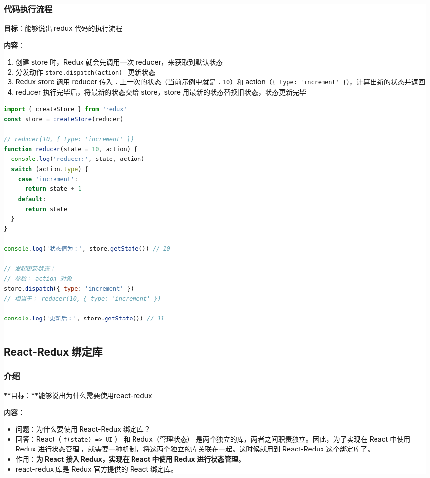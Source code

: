 ### 代码执行流程

**目标**：能够说出 redux 代码的执行流程

**内容**：

1. 创建 store 时，Redux 就会先调用一次 reducer，来获取到默认状态
2. 分发动作 `store.dispatch(action) ` 更新状态
3. Redux store 调用 reducer 传入：上一次的状态（当前示例中就是：`10`）和 action（`{ type: 'increment' }`），计算出新的状态并返回
4. reducer 执行完毕后，将最新的状态交给 store，store 用最新的状态替换旧状态，状态更新完毕

```js
import { createStore } from 'redux'
const store = createStore(reducer)

// reducer(10, { type: 'increment' })
function reducer(state = 10, action) {
  console.log('reducer:', state, action)
  switch (action.type) {
    case 'increment':
      return state + 1
    default:
      return state
  }
}

console.log('状态值为：', store.getState()) // 10

// 发起更新状态：
// 参数： action 对象
store.dispatch({ type: 'increment' })
// 相当于： reducer(10, { type: 'increment' })

console.log('更新后：', store.getState()) // 11
```

---

## React-Redux 绑定库

### 介绍

**目标：**能够说出为什么需要使用react-redux

**内容：**

- 问题：为什么要使用 React-Redux 绑定库？
- 回答：React（ `f(state) => UI` ） 和 Redux（管理状态） 是两个独立的库，两者之间职责独立。因此，为了实现在 React 中使用 Redux 进行状态管理 ，就需要一种机制，将这两个独立的库关联在一起。这时候就用到 React-Redux 这个绑定库了。
- 作用：**为 React 接入 Redux，实现在 React 中使用 Redux 进行状态管理**。 
- react-redux 库是 Redux 官方提供的 React 绑定库。
